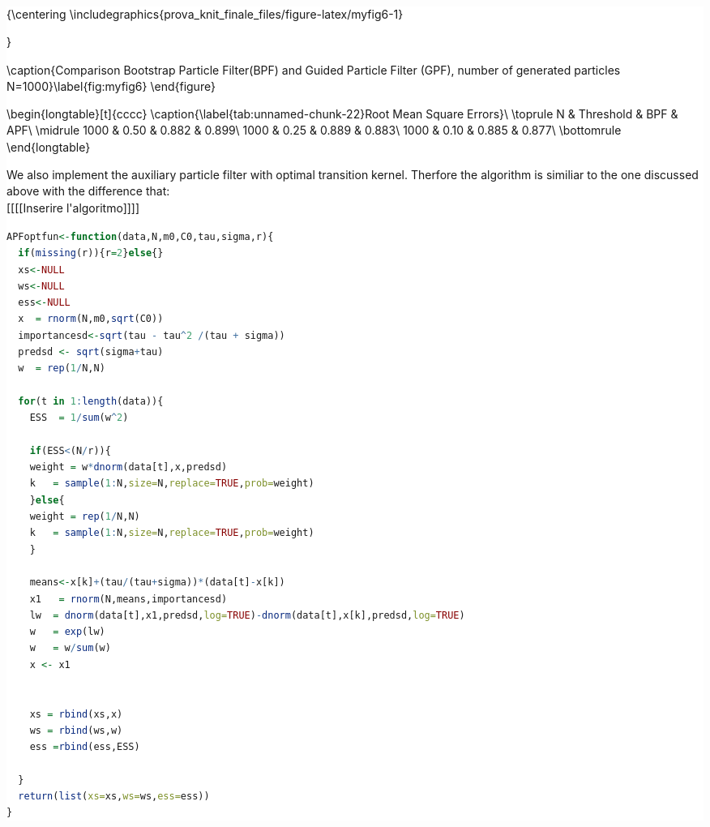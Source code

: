 {\centering \includegraphics{prova_knit_finale_files/figure-latex/myfig6-1} 

}

\caption{Comparison Bootstrap Particle Filter(BPF) and Guided Particle Filter (GPF), number of generated particles N=1000}\label{fig:myfig6}
\end{figure}




\begin{longtable}[t]{cccc}
\caption{\label{tab:unnamed-chunk-22}Root Mean Square Errors}\\
\toprule
N & Threshold & BPF & APF\\
\midrule
1000 & 0.50 & 0.882 & 0.899\\
1000 & 0.25 & 0.889 & 0.883\\
1000 & 0.10 & 0.885 & 0.877\\
\bottomrule
\end{longtable}

We also implement the auxiliary particle filter with optimal transition kernel. Therfore the algorithm is similiar to the one discussed above with the difference that:
\
[[[[Inserire l'algoritmo]]]]


```r
APFoptfun<-function(data,N,m0,C0,tau,sigma,r){
  if(missing(r)){r=2}else{}
  xs<-NULL
  ws<-NULL
  ess<-NULL
  x  = rnorm(N,m0,sqrt(C0))
  importancesd<-sqrt(tau - tau^2 /(tau + sigma))
  predsd <- sqrt(sigma+tau)
  w  = rep(1/N,N)
  
  for(t in 1:length(data)){
    ESS  = 1/sum(w^2)
    
    if(ESS<(N/r)){
    weight = w*dnorm(data[t],x,predsd)
    k   = sample(1:N,size=N,replace=TRUE,prob=weight)
    }else{
    weight = rep(1/N,N)
    k   = sample(1:N,size=N,replace=TRUE,prob=weight)
    }
    
    means<-x[k]+(tau/(tau+sigma))*(data[t]-x[k])
    x1   = rnorm(N,means,importancesd)
    lw  = dnorm(data[t],x1,predsd,log=TRUE)-dnorm(data[t],x[k],predsd,log=TRUE)
    w   = exp(lw)
    w   = w/sum(w)
    x <- x1
   
    
    xs = rbind(xs,x)
    ws = rbind(ws,w)
    ess =rbind(ess,ESS)
    
  }
  return(list(xs=xs,ws=ws,ess=ess))
}
```
